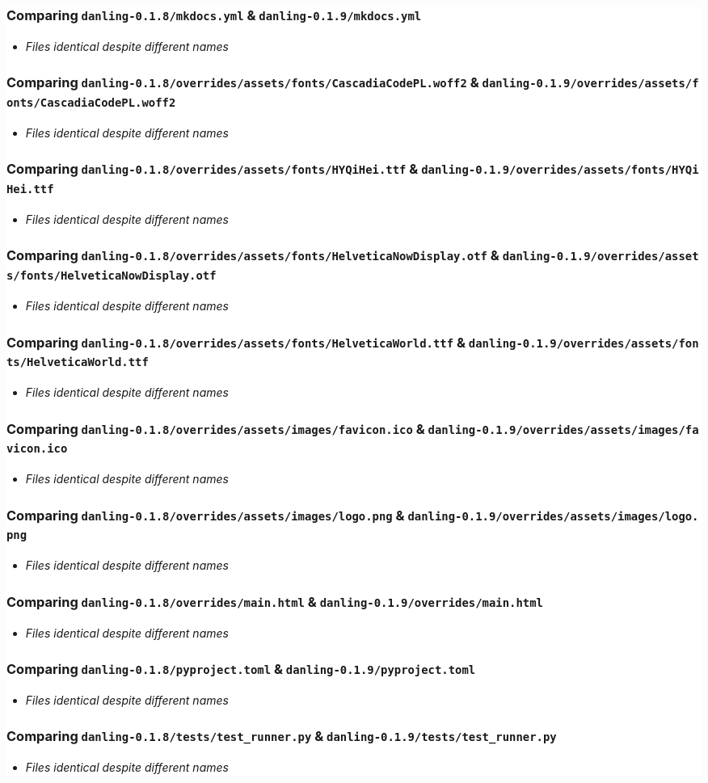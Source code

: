 ### Comparing `danling-0.1.8/mkdocs.yml` & `danling-0.1.9/mkdocs.yml`

 * *Files identical despite different names*

### Comparing `danling-0.1.8/overrides/assets/fonts/CascadiaCodePL.woff2` & `danling-0.1.9/overrides/assets/fonts/CascadiaCodePL.woff2`

 * *Files identical despite different names*

### Comparing `danling-0.1.8/overrides/assets/fonts/HYQiHei.ttf` & `danling-0.1.9/overrides/assets/fonts/HYQiHei.ttf`

 * *Files identical despite different names*

### Comparing `danling-0.1.8/overrides/assets/fonts/HelveticaNowDisplay.otf` & `danling-0.1.9/overrides/assets/fonts/HelveticaNowDisplay.otf`

 * *Files identical despite different names*

### Comparing `danling-0.1.8/overrides/assets/fonts/HelveticaWorld.ttf` & `danling-0.1.9/overrides/assets/fonts/HelveticaWorld.ttf`

 * *Files identical despite different names*

### Comparing `danling-0.1.8/overrides/assets/images/favicon.ico` & `danling-0.1.9/overrides/assets/images/favicon.ico`

 * *Files identical despite different names*

### Comparing `danling-0.1.8/overrides/assets/images/logo.png` & `danling-0.1.9/overrides/assets/images/logo.png`

 * *Files identical despite different names*

### Comparing `danling-0.1.8/overrides/main.html` & `danling-0.1.9/overrides/main.html`

 * *Files identical despite different names*

### Comparing `danling-0.1.8/pyproject.toml` & `danling-0.1.9/pyproject.toml`

 * *Files identical despite different names*

### Comparing `danling-0.1.8/tests/test_runner.py` & `danling-0.1.9/tests/test_runner.py`

 * *Files identical despite different names*

